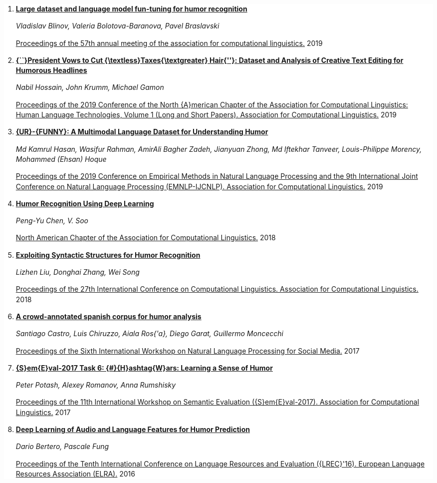 1. **[Large dataset and language model fun-tuning for humor recognition](https://aclanthology.org/P19-1394/)**

    *Vladislav Blinov, Valeria Bolotova-Baranova, Pavel Braslavski*

    <u>Proceedings of the 57th annual meeting of the association for computational linguistics.</u> 2019

1. **[{``}President Vows to Cut {\textless}Taxes{\textgreater} Hair{''}: Dataset and Analysis of Creative Text Editing for Humorous Headlines](https://aclanthology.org/N19-1012)**

    *Nabil Hossain, John Krumm, Michael Gamon*

    <u>Proceedings of the 2019 Conference of the North {A}merican Chapter of the Association for Computational Linguistics: Human Language Technologies, Volume 1 (Long and Short Papers). Association for Computational Linguistics.</u> 2019

1. **[{UR}-{FUNNY}: A Multimodal Language Dataset for Understanding Humor](https://aclanthology.org/D19-1211)**

    *Md Kamrul Hasan, Wasifur Rahman, AmirAli Bagher Zadeh, Jianyuan Zhong, Md Iftekhar Tanveer, Louis-Philippe Morency, Mohammed (Ehsan) Hoque*

    <u>Proceedings of the 2019 Conference on Empirical Methods in Natural Language Processing and the 9th International Joint Conference on Natural Language Processing (EMNLP-IJCNLP). Association for Computational Linguistics.</u> 2019

1. **[Humor Recognition Using Deep Learning](https://api.semanticscholar.org/CorpusID:44158782)**

    *Peng-Yu Chen, V. Soo*

    <u>North American Chapter of the Association for Computational Linguistics.</u> 2018

1. **[Exploiting Syntactic Structures for Humor Recognition](https://aclanthology.org/C18-1159)**

    *Lizhen Liu, Donghai Zhang, Wei Song*

    <u>Proceedings of the 27th International Conference on Computational Linguistics. Association for Computational Linguistics.</u> 2018

1. **[A crowd-annotated spanish corpus for humor analysis](https://aclanthology.org/W18-3502/)**

    *Santiago Castro, Luis Chiruzzo, Aiala Ros{\'a}, Diego Garat, Guillermo Moncecchi*

    <u>Proceedings of the Sixth International Workshop on Natural Language Processing for Social Media.</u> 2017

1. **[{S}em{E}val-2017 Task 6: {\#}{H}ashtag{W}ars: Learning a Sense of Humor](https://aclanthology.org/S17-2004)**

    *Peter Potash, Alexey Romanov, Anna Rumshisky*

    <u>Proceedings of the 11th International Workshop on Semantic Evaluation ({S}em{E}val-2017). Association for Computational Linguistics.</u> 2017

1. **[Deep Learning of Audio and Language Features for Humor Prediction](https://aclanthology.org/L16-1079)**

    *Dario Bertero, Pascale Fung*

    <u>Proceedings of the Tenth International Conference on Language Resources and Evaluation ({LREC}'16). European Language Resources Association (ELRA).</u> 2016
